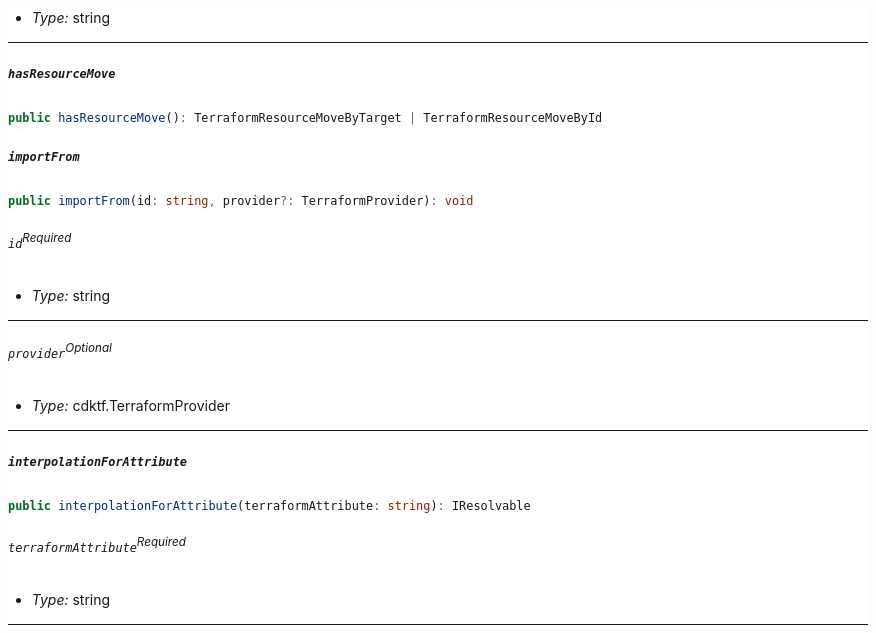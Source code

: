 - *Type:* string

---

##### `hasResourceMove` <a name="hasResourceMove" id="rhizo-co-terraform-provider-oci.stackMonitoringMetricExtensionsTestManagement.StackMonitoringMetricExtensionsTestManagement.hasResourceMove"></a>

```typescript
public hasResourceMove(): TerraformResourceMoveByTarget | TerraformResourceMoveById
```

##### `importFrom` <a name="importFrom" id="rhizo-co-terraform-provider-oci.stackMonitoringMetricExtensionsTestManagement.StackMonitoringMetricExtensionsTestManagement.importFrom"></a>

```typescript
public importFrom(id: string, provider?: TerraformProvider): void
```

###### `id`<sup>Required</sup> <a name="id" id="rhizo-co-terraform-provider-oci.stackMonitoringMetricExtensionsTestManagement.StackMonitoringMetricExtensionsTestManagement.importFrom.parameter.id"></a>

- *Type:* string

---

###### `provider`<sup>Optional</sup> <a name="provider" id="rhizo-co-terraform-provider-oci.stackMonitoringMetricExtensionsTestManagement.StackMonitoringMetricExtensionsTestManagement.importFrom.parameter.provider"></a>

- *Type:* cdktf.TerraformProvider

---

##### `interpolationForAttribute` <a name="interpolationForAttribute" id="rhizo-co-terraform-provider-oci.stackMonitoringMetricExtensionsTestManagement.StackMonitoringMetricExtensionsTestManagement.interpolationForAttribute"></a>

```typescript
public interpolationForAttribute(terraformAttribute: string): IResolvable
```

###### `terraformAttribute`<sup>Required</sup> <a name="terraformAttribute" id="rhizo-co-terraform-provider-oci.stackMonitoringMetricExtensionsTestManagement.StackMonitoringMetricExtensionsTestManagement.interpolationForAttribute.parameter.terraformAttribute"></a>

- *Type:* string

---